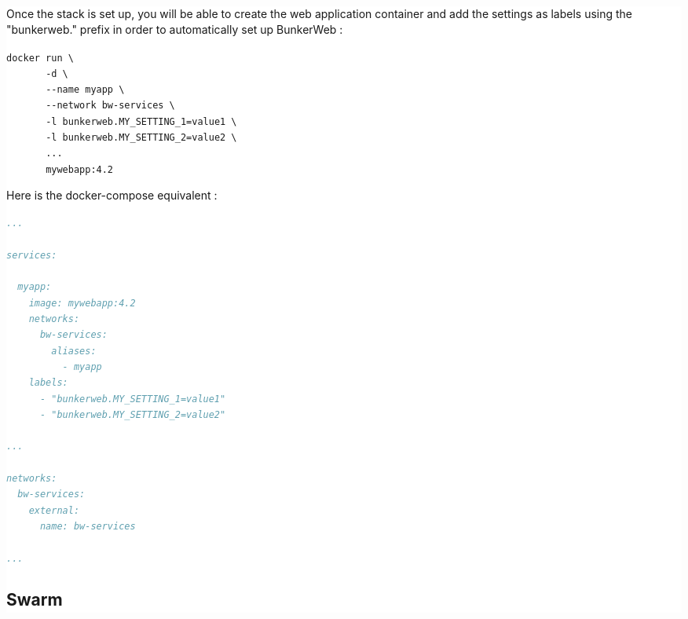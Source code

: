 Once the stack is set up, you will be able to create the web application container and add the settings as labels using the "bunkerweb." prefix in order to automatically set up BunkerWeb :

```shell
docker run \
       -d \
       --name myapp \
	   --network bw-services \
	   -l bunkerweb.MY_SETTING_1=value1 \
	   -l bunkerweb.MY_SETTING_2=value2 \
       ...
	   mywebapp:4.2
```

Here is the docker-compose equivalent :

```yaml
...

services:

  myapp:
	image: mywebapp:4.2
    networks:
      bw-services:
        aliases:
          - myapp
    labels:
      - "bunkerweb.MY_SETTING_1=value1"
	  - "bunkerweb.MY_SETTING_2=value2"

...

networks:
  bw-services:
    external:
      name: bw-services

...
```

## Swarm

<figure markdown>
